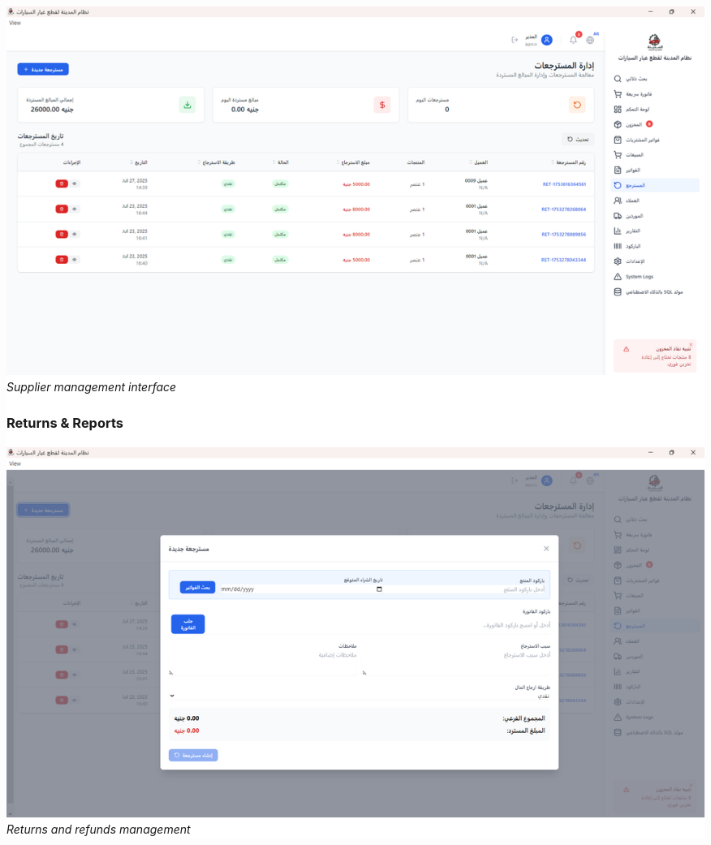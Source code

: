 ![Suppliers](matrial/Screenshot%202025-08-01%20174112.png)
*Supplier management interface*

### Returns & Reports
![Returns](matrial/Screenshot%202025-08-01%20174123.png)
*Returns and refunds management*

